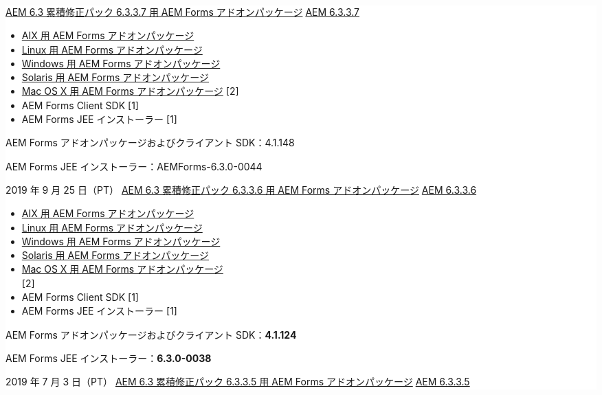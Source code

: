    <td><a href="/help/release-notes-aem-6-3-cumulative-fix-pack.md">AEM 6.3 累積修正パック 6.3.3.7 用 AEM Forms アドオンパッケージ</a></td> 
   <td><a href="https://helpx.adobe.com/experience-manager/6-3/release-notes/sp3-release-notes.html">AEM 6.3.3.7</a></td> 
   <td> 
    <ul> 
     <li><a href="https://experience.adobe.com/#/downloads/content/software-distribution/en/aem.html?package=/content/software-distribution/en/details.html/content/dam/aem/public/adobe/packages/cq630/servicepack/fd/AEM-FORMS-6.3.3.7-AIX.zip">AIX 用 AEM Forms アドオンパッケージ</a></li> 
     <li><a href="https://experience.adobe.com/#/downloads/content/software-distribution/en/aem.html?package=/content/software-distribution/en/details.html/content/dam/aem/public/adobe/packages/cq630/servicepack/fd/AEM-FORMS-6.3.3.7-LX.zip">Linux 用 AEM Forms アドオンパッケージ</a><br /> </li> 
     <li><a href="https://experience.adobe.com/#/downloads/content/software-distribution/en/aem.html?package=/content/software-distribution/en/details.html/content/dam/aem/public/adobe/packages/cq630/servicepack/fd/AEM-FORMS-6.3.3.7-WIN.zip">Windows 用 AEM Forms アドオンパッケージ</a></li> 
     <li><a href="https://experience.adobe.com/#/downloads/content/software-distribution/en/aem.html?package=/content/software-distribution/en/details.html/content/dam/aem/public/adobe/packages/cq630/servicepack/fd/AEM-FORMS-6.3.3.7-SOL.zip">Solaris 用 AEM Forms アドオンパッケージ</a></li> 
     <li><a href="https://experience.adobe.com/#/downloads/content/software-distribution/en/aem.html?package=/content/software-distribution/en/details.html/content/dam/aem/public/adobe/packages/cq630/servicepack/fd/AEM-FORMS-6.3.3.7-OSX.zip">Mac OS X 用 AEM Forms アドオンパッケージ</a> [2]<br /> </li> 
     <li>AEM Forms Client SDK [1]</li> 
     <li>AEM Forms JEE インストーラー [1]</li> 
    </ul> </td> 
   <td><p>AEM Forms アドオンパッケージおよびクライアント SDK：4.1.148</p> <p>AEM Forms JEE インストーラー：AEMForms-6.3.0-0044 </p> </td> 
  </tr> 
  <tr> 
   <td>2019 年 9 月 25 日（PT）</td> 
   <td><a href="/help/release-notes-aem-6-3-cumulative-fix-pack.md">AEM 6.3 累積修正パック 6.3.3.6 用 AEM Forms アドオンパッケージ</a></td> 
   <td><a href="https://helpx.adobe.com/experience-manager/6-3/release-notes/sp3-release-notes.html">AEM 6.3.3.6</a></td> 
   <td> 
    <ul> 
     <li><a href="https://experience.adobe.com/#/downloads/content/software-distribution/en/aem.html?package=/content/software-distribution/en/details.html/content/dam/aem/public/adobe/packages/cq630/servicepack/fd/AEM-FORMS-6.3.3.6-AIX.zip">AIX 用 AEM Forms アドオンパッケージ</a></li> 
     <li><a href="https://experience.adobe.com/#/downloads/content/software-distribution/en/aem.html?package=/content/software-distribution/en/details.html/content/dam/aem/public/adobe/packages/cq630/servicepack/fd/AEM-FORMS-6.3.3.6-LX.zip">Linux 用 AEM Forms アドオンパッケージ</a><br /> </li> 
     <li><a href="https://experience.adobe.com/#/downloads/content/software-distribution/en/aem.html?package=/content/software-distribution/en/details.html/content/dam/aem/public/adobe/packages/cq630/servicepack/fd/AEM-FORMS-6.3.3.6-WIN.zip">Windows 用 AEM Forms アドオンパッケージ</a></li> 
     <li><a href="https://experience.adobe.com/#/downloads/content/software-distribution/en/aem.html?package=/content/software-distribution/en/details.html/content/dam/aem/public/adobe/packages/cq630/servicepack/fd/AEM-FORMS-6.3.3.6-SOL.zip">Solaris 用 AEM Forms アドオンパッケージ</a></li> 
     <li><a href="https://experience.adobe.com/#/downloads/content/software-distribution/en/aem.html?package=/content/software-distribution/en/details.html/content/dam/aem/public/adobe/packages/cq630/servicepack/fd/AEM-FORMS-6.3.3.6-OSX.zip">Mac OS X 用 AEM Forms アドオンパッケージ</a><br /> [2] </li> 
     <li>AEM Forms Client SDK [1]</li> 
     <li>AEM Forms JEE インストーラー [1]</li> 
    </ul> </td> 
   <td><p>AEM Forms アドオンパッケージおよびクライアント SDK：<strong>4.1.124</strong></p> <p>AEM Forms JEE インストーラー：<strong>6.3.0-0038</strong></p> </td> 
  </tr> 
  <tr> 
   <td>2019 年 7 月 3 日（PT）</td> 
   <td><a href="/help/release-notes-aem-6-3-cumulative-fix-pack.md">AEM 6.3 累積修正パック 6.3.3.5 用 AEM Forms アドオンパッケージ</a></td> 
   <td><a href="https://helpx.adobe.com/experience-manager/6-3/release-notes/sp3-release-notes.html">AEM 6.3.3.5</a></td> 
   <td> 
    <ul> 